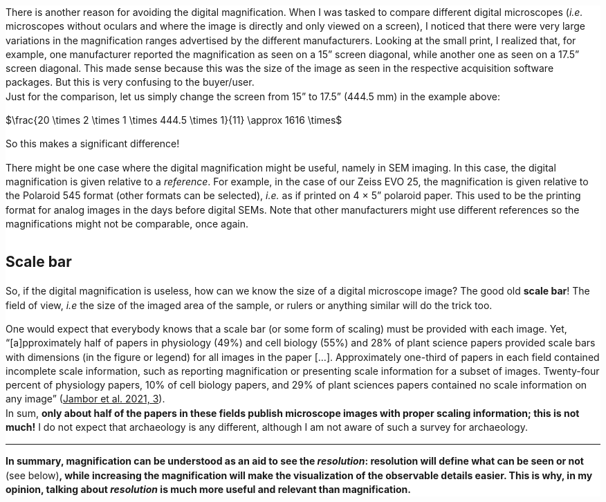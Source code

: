 There is another reason for avoiding the digital magnification. When I
was tasked to compare different digital microscopes (*i.e.* microscopes
without oculars and where the image is directly and only viewed on a
screen), I noticed that there were very large variations in the
magnification ranges advertised by the different manufacturers. Looking
at the small print, I realized that, for example, one manufacturer
reported the magnification as seen on a 15” screen diagonal, while
another one as seen on a 17.5” screen diagonal. This made sense because
this was the size of the image as seen in the respective acquisition
software packages. But this is very confusing to the buyer/user.  
Just for the comparison, let us simply change the screen from 15” to
17.5” (444.5 mm) in the example above:

$\frac{20 \times 2 \times 1 \times 444.5 \times 1}{11} \approx 1616 \times$

So this makes a significant difference!

There might be one case where the digital magnification might be useful,
namely in SEM imaging. In this case, the digital magnification is given
relative to a *reference*. For example, in the case of our Zeiss EVO 25,
the magnification is given relative to the Polaroid 545 format (other
formats can be selected), *i.e.* as if printed on 4 $\times$ 5” polaroid
paper. This used to be the printing format for analog images in the days
before digital SEMs. Note that other manufacturers might use different
references so the magnifications might not be comparable, once again.

## Scale bar

So, if the digital magnification is useless, how can we know the size of
a digital microscope image? The good old **scale bar**! The field of
view, *i.e* the size of the imaged area of the sample, or rulers or
anything similar will do the trick too.

One would expect that everybody knows that a scale bar (or some form of
scaling) must be provided with each image. Yet, “\[a\]pproximately half
of papers in physiology (49%) and cell biology (55%) and 28% of plant
science papers provided scale bars with dimensions (in the figure or
legend) for all images in the paper \[…\]. Approximately one-third of
papers in each field contained incomplete scale information, such as
reporting magnification or presenting scale information for a subset of
images. Twenty-four percent of physiology papers, 10% of cell biology
papers, and 29% of plant sciences papers contained no scale information
on any image” ([Jambor et al. 2021, 3](#ref-jambor2021)).  
In sum, **only about half of the papers in these fields publish
microscope images with proper scaling information; this is not much!** I
do not expect that archaeology is any different, although I am not aware
of such a survey for archaeology.

------------------------------------------------------------------------

**In summary, magnification can be understood as an aid to see the
*resolution*: resolution will define what can be seen or not** (see
below)**, while increasing the magnification will make the visualization
of the observable details easier. This is why, in my opinion, talking
about *resolution* is much more useful and relevant than
magnification.**
